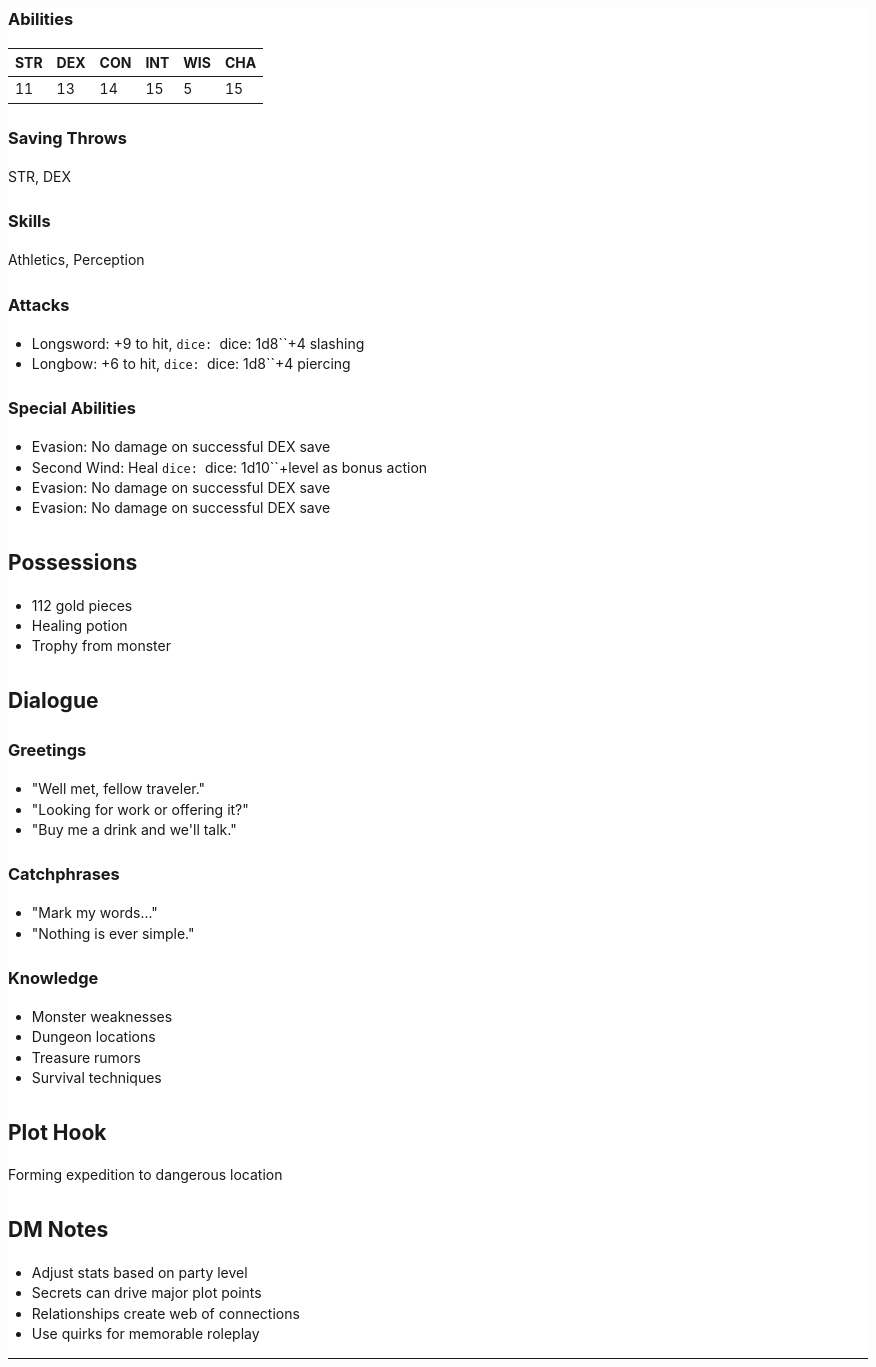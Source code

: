### Abilities
| STR | DEX | CON | INT | WIS | CHA |
|-----|-----|-----|-----|-----|-----|
| 11 | 13 | 14 | 15 | 5 | 15 |

### Saving Throws
STR, DEX

### Skills
Athletics, Perception

### Attacks
- Longsword: +9 to hit, `dice: `dice: 1d8``+4 slashing
- Longbow: +6 to hit, `dice: `dice: 1d8``+4 piercing

### Special Abilities
- Evasion: No damage on successful DEX save
- Second Wind: Heal `dice: `dice: 1d10``+level as bonus action
- Evasion: No damage on successful DEX save
- Evasion: No damage on successful DEX save

## Possessions
- 112 gold pieces
- Healing potion
- Trophy from monster

## Dialogue
### Greetings
- "Well met, fellow traveler."
- "Looking for work or offering it?"
- "Buy me a drink and we'll talk."

### Catchphrases
- "Mark my words..."
- "Nothing is ever simple."

### Knowledge
- Monster weaknesses
- Dungeon locations
- Treasure rumors
- Survival techniques

## Plot Hook
Forming expedition to dangerous location

## DM Notes
- Adjust stats based on party level
- Secrets can drive major plot points
- Relationships create web of connections
- Use quirks for memorable roleplay

---